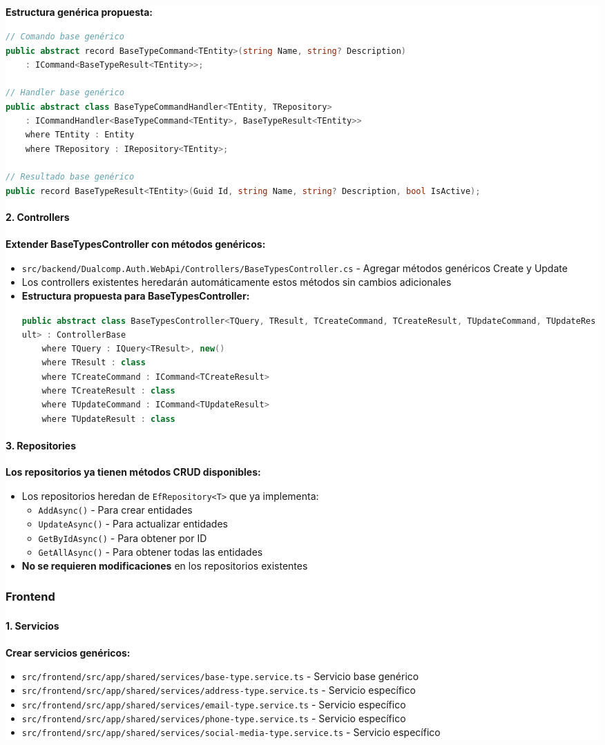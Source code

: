 **Estructura genérica propuesta:**
```csharp
// Comando base genérico
public abstract record BaseTypeCommand<TEntity>(string Name, string? Description) 
    : ICommand<BaseTypeResult<TEntity>>;

// Handler base genérico
public abstract class BaseTypeCommandHandler<TEntity, TRepository> 
    : ICommandHandler<BaseTypeCommand<TEntity>, BaseTypeResult<TEntity>>
    where TEntity : Entity
    where TRepository : IRepository<TEntity>;

// Resultado base genérico
public record BaseTypeResult<TEntity>(Guid Id, string Name, string? Description, bool IsActive);
```

#### 2. Controllers
**Extender BaseTypesController con métodos genéricos:**
- `src/backend/Dualcomp.Auth.WebApi/Controllers/BaseTypesController.cs` - Agregar métodos genéricos Create y Update
- Los controllers existentes heredarán automáticamente estos métodos sin cambios adicionales
- **Estructura propuesta para BaseTypesController:**
  ```csharp
  public abstract class BaseTypesController<TQuery, TResult, TCreateCommand, TCreateResult, TUpdateCommand, TUpdateResult> : ControllerBase
      where TQuery : IQuery<TResult>, new()
      where TResult : class
      where TCreateCommand : ICommand<TCreateResult>
      where TCreateResult : class
      where TUpdateCommand : ICommand<TUpdateResult>
      where TUpdateResult : class
  ```

#### 3. Repositories
**Los repositorios ya tienen métodos CRUD disponibles:**
- Los repositorios heredan de `EfRepository<T>` que ya implementa:
  - `AddAsync()` - Para crear entidades
  - `UpdateAsync()` - Para actualizar entidades  
  - `GetByIdAsync()` - Para obtener por ID
  - `GetAllAsync()` - Para obtener todas las entidades
- **No se requieren modificaciones** en los repositorios existentes

### Frontend

#### 1. Servicios
**Crear servicios genéricos:**
- `src/frontend/src/app/shared/services/base-type.service.ts` - Servicio base genérico
- `src/frontend/src/app/shared/services/address-type.service.ts` - Servicio específico
- `src/frontend/src/app/shared/services/email-type.service.ts` - Servicio específico
- `src/frontend/src/app/shared/services/phone-type.service.ts` - Servicio específico
- `src/frontend/src/app/shared/services/social-media-type.service.ts` - Servicio específico

